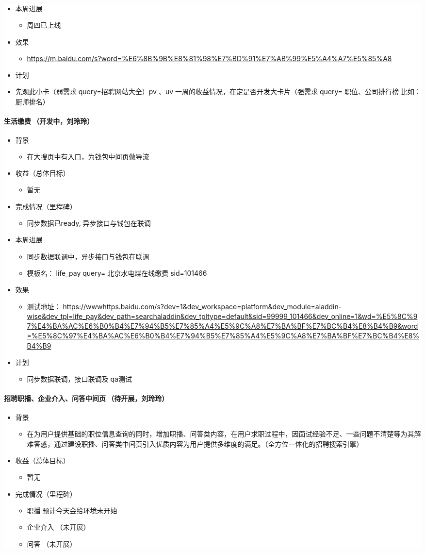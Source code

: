 - 本周进展

    - 周四已上线

- 效果

	-  https://m.baidu.com/s?word=%E6%8B%9B%E8%81%98%E7%BD%91%E7%AB%99%E5%A4%A7%E5%85%A8

- 计划

 - 先观此小卡（弱需求 query=招聘网站大全）pv 、uv 一周的收益情况，在定是否开发大卡片（强需求 query= 职位、公司排行榜 比如：厨师排名）


#### 生活缴费 （开发中，刘玲玲）

- 背景

  - 在大搜页中有入口，为钱包中间页做导流

- 收益（总体目标）

    -  暂无

- 完成情况（里程碑）

	- 同步数据已ready, 异步接口与钱包在联调 

- 本周进展

    - 同步数据联调中，异步接口与钱包在联调 

    - 模板名： life_pay query= 北京水电煤在线缴费  sid=101466  

- 效果

	- 测试地址： https://wwwhttps.baidu.com/s?dev=1&dev_workspace=platform&dev_module=aladdin-wise&dev_tpl=life_pay&dev_path=searchaladdin&dev_tpltype=default&sid=99999_101466&dev_online=1&wd=%E5%8C%97%E4%BA%AC%E6%B0%B4%E7%94%B5%E7%85%A4%E5%9C%A8%E7%BA%BF%E7%BC%B4%E8%B4%B9&word=%E5%8C%97%E4%BA%AC%E6%B0%B4%E7%94%B5%E7%85%A4%E5%9C%A8%E7%BA%BF%E7%BC%B4%E8%B4%B9

	
- 计划

  - 同步数据联调，接口联调及 qa测试


#### 招聘职播、企业介入、问答中间页 （待开展，刘玲玲）

- 背景

  - 在为用户提供基础的职位信息查询的同时，增加职播、问答类内容，在用户求职过程中，因面试经验不足、一些问题不清楚等为其解难答惑，通过建设职播、问答类中间页引入优质内容为用户提供多维度的满足。（全方位一体化的招聘搜索引擎）

  
- 收益（总体目标）

    -  暂无

- 完成情况（里程碑）

	- 职播 预计今天会给环境未开始

	- 企业介入 （未开展）

	- 问答 （未开展）
